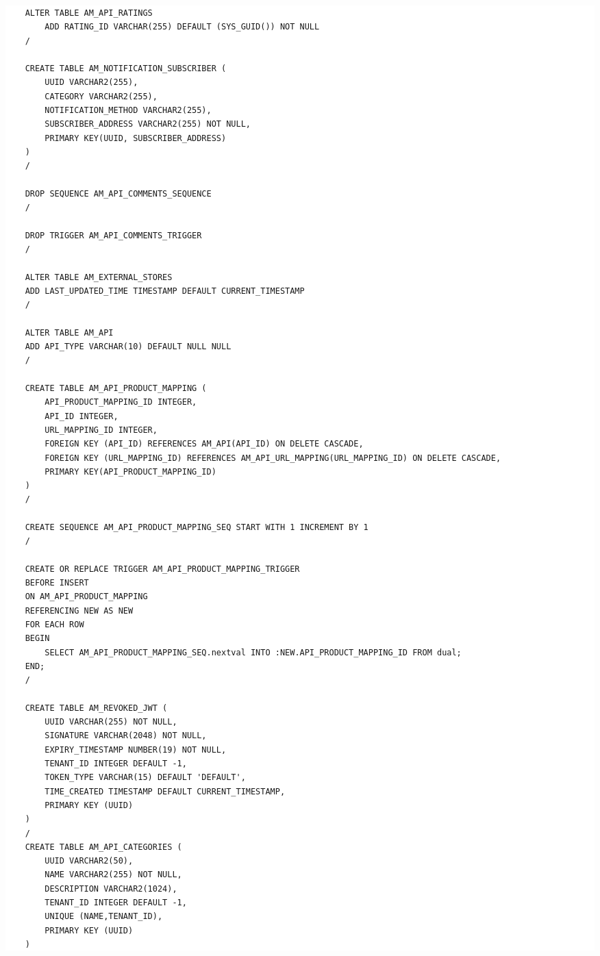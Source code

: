         ALTER TABLE AM_API_RATINGS
            ADD RATING_ID VARCHAR(255) DEFAULT (SYS_GUID()) NOT NULL
        /

        CREATE TABLE AM_NOTIFICATION_SUBSCRIBER (
            UUID VARCHAR2(255),
            CATEGORY VARCHAR2(255),
            NOTIFICATION_METHOD VARCHAR2(255),
            SUBSCRIBER_ADDRESS VARCHAR2(255) NOT NULL,
            PRIMARY KEY(UUID, SUBSCRIBER_ADDRESS)
        )
        /

        DROP SEQUENCE AM_API_COMMENTS_SEQUENCE
        /

        DROP TRIGGER AM_API_COMMENTS_TRIGGER
        /

        ALTER TABLE AM_EXTERNAL_STORES
        ADD LAST_UPDATED_TIME TIMESTAMP DEFAULT CURRENT_TIMESTAMP
        /

        ALTER TABLE AM_API
        ADD API_TYPE VARCHAR(10) DEFAULT NULL NULL
        /

        CREATE TABLE AM_API_PRODUCT_MAPPING (
            API_PRODUCT_MAPPING_ID INTEGER,
            API_ID INTEGER,
            URL_MAPPING_ID INTEGER,
            FOREIGN KEY (API_ID) REFERENCES AM_API(API_ID) ON DELETE CASCADE,
            FOREIGN KEY (URL_MAPPING_ID) REFERENCES AM_API_URL_MAPPING(URL_MAPPING_ID) ON DELETE CASCADE,
            PRIMARY KEY(API_PRODUCT_MAPPING_ID)
        )
        /

        CREATE SEQUENCE AM_API_PRODUCT_MAPPING_SEQ START WITH 1 INCREMENT BY 1
        /

        CREATE OR REPLACE TRIGGER AM_API_PRODUCT_MAPPING_TRIGGER
        BEFORE INSERT
        ON AM_API_PRODUCT_MAPPING
        REFERENCING NEW AS NEW
        FOR EACH ROW
        BEGIN
            SELECT AM_API_PRODUCT_MAPPING_SEQ.nextval INTO :NEW.API_PRODUCT_MAPPING_ID FROM dual;
        END;
        /

        CREATE TABLE AM_REVOKED_JWT (
            UUID VARCHAR(255) NOT NULL,
            SIGNATURE VARCHAR(2048) NOT NULL,
            EXPIRY_TIMESTAMP NUMBER(19) NOT NULL,
            TENANT_ID INTEGER DEFAULT -1,
            TOKEN_TYPE VARCHAR(15) DEFAULT 'DEFAULT',
            TIME_CREATED TIMESTAMP DEFAULT CURRENT_TIMESTAMP,
            PRIMARY KEY (UUID)
        )
        /
        CREATE TABLE AM_API_CATEGORIES (
            UUID VARCHAR2(50),
            NAME VARCHAR2(255) NOT NULL,
            DESCRIPTION VARCHAR2(1024),
            TENANT_ID INTEGER DEFAULT -1,
            UNIQUE (NAME,TENANT_ID),
            PRIMARY KEY (UUID)
        )